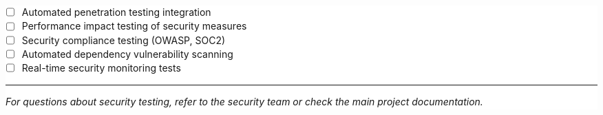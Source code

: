 - [ ] Automated penetration testing integration
- [ ] Performance impact testing of security measures
- [ ] Security compliance testing (OWASP, SOC2)
- [ ] Automated dependency vulnerability scanning
- [ ] Real-time security monitoring tests

---

*For questions about security testing, refer to the security team or check the main project documentation.*